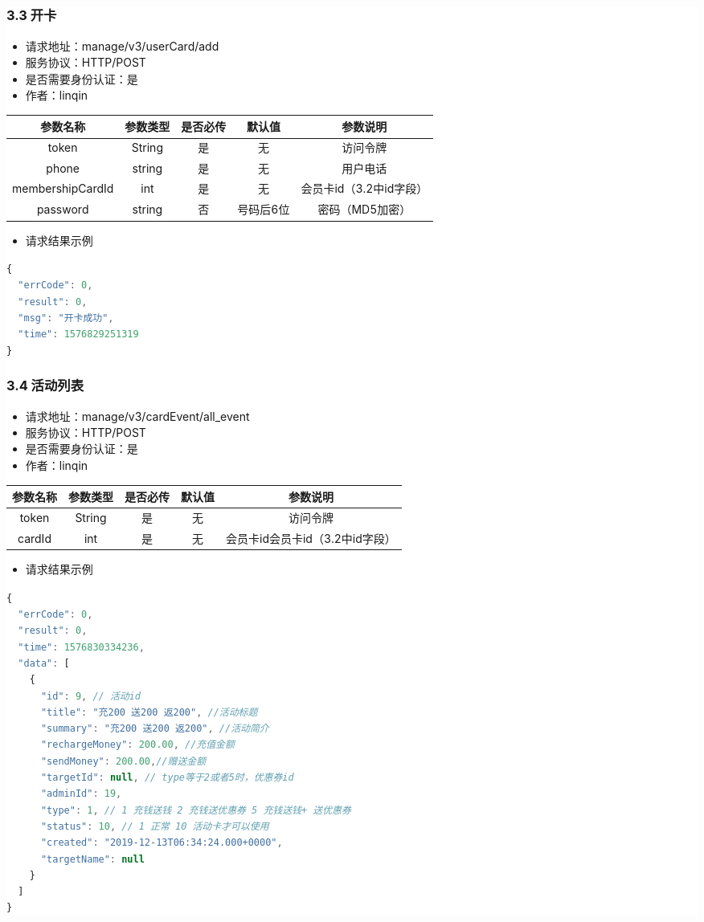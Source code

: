 

### 3.3 开卡

- 请求地址：manage/v3/userCard/add
- 服务协议：HTTP/POST
- 是否需要身份认证：是
- 作者：linqin

| 参数名称 | 参数类型 | 是否必传 | 默认值 | 参数说明 |
| :------: | :------: | :------: | :----: | :------: |
|  token   |  String  |    是    |   无   |      访问令牌   |
|phone|string|是|无|用户电话|
|membershipCardId|int|是|无|会员卡id（3.2中id字段）|
|password|string|否|号码后6位|密码（MD5加密）|

- 请求结果示例

```js
{
  "errCode": 0,
  "result": 0,
  "msg": "开卡成功",
  "time": 1576829251319
}
```




### 3.4 活动列表

- 请求地址：manage/v3/cardEvent/all_event
- 服务协议：HTTP/POST
- 是否需要身份认证：是
- 作者：linqin

| 参数名称 | 参数类型 | 是否必传 | 默认值 | 参数说明 |
| :------: | :------: | :------: | :----: | :------: |
|  token   |  String  |    是    |   无   |      访问令牌   |
|cardId|int|是|无|会员卡id会员卡id（3.2中id字段）|

- 请求结果示例

```js
{
  "errCode": 0,
  "result": 0,
  "time": 1576830334236,
  "data": [
    {
      "id": 9, // 活动id
      "title": "充200 送200 返200", //活动标题
      "summary": "充200 送200 返200", //活动简介
      "rechargeMoney": 200.00, //充值金额
      "sendMoney": 200.00,//赠送金额
      "targetId": null, // type等于2或者5时，优惠券id
      "adminId": 19, 
      "type": 1, // 1 充钱送钱 2 充钱送优惠券 5 充钱送钱+ 送优惠券
      "status": 10, // 1 正常 10 活动卡才可以使用
      "created": "2019-12-13T06:34:24.000+0000",
      "targetName": null
    }
  ]
}
```